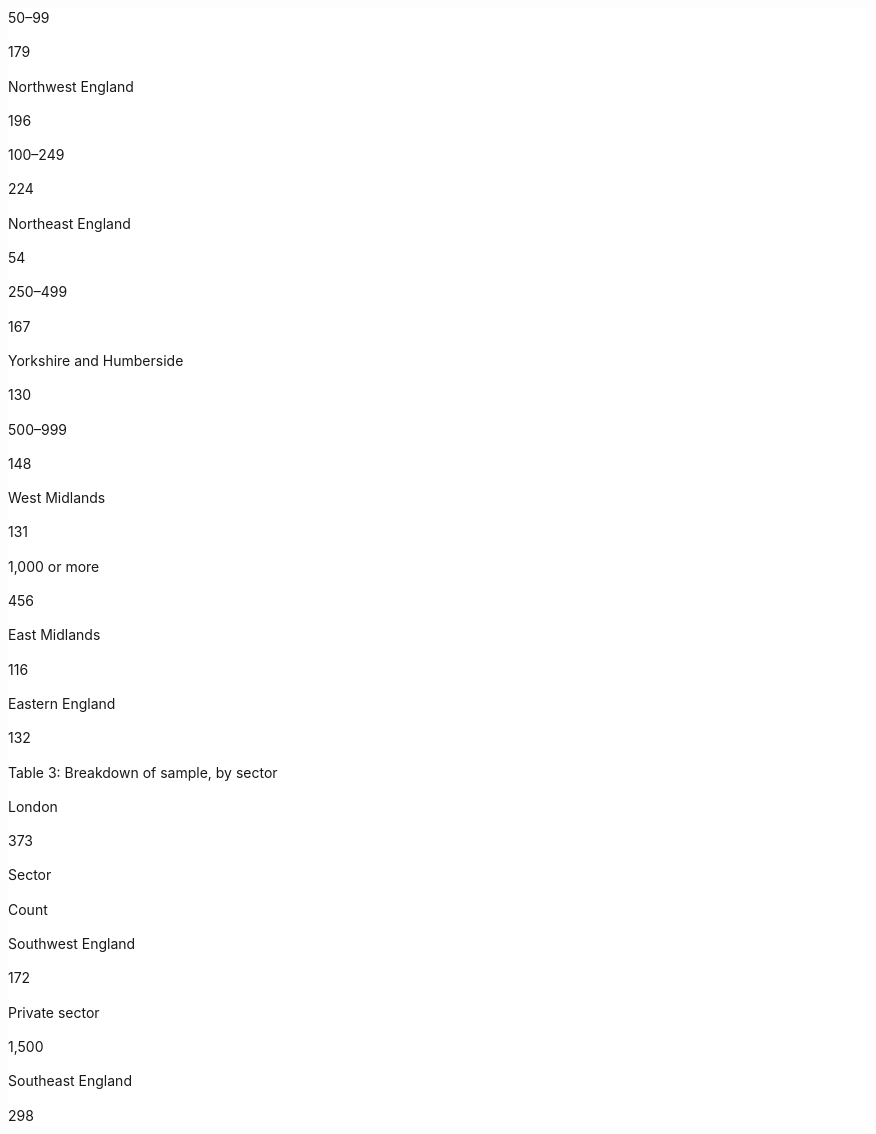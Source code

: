 50–99

179

Northwest England

196

100–249

224

Northeast England

54

250–499

167

Yorkshire and Humberside

130

500–999

148

West Midlands

131

1,000 or more

456

East Midlands

116

Eastern England

132

Table 3: Breakdown of sample, by sector

London

373

Sector

Count

Southwest England

172

Private sector

1,500

Southeast England

298
